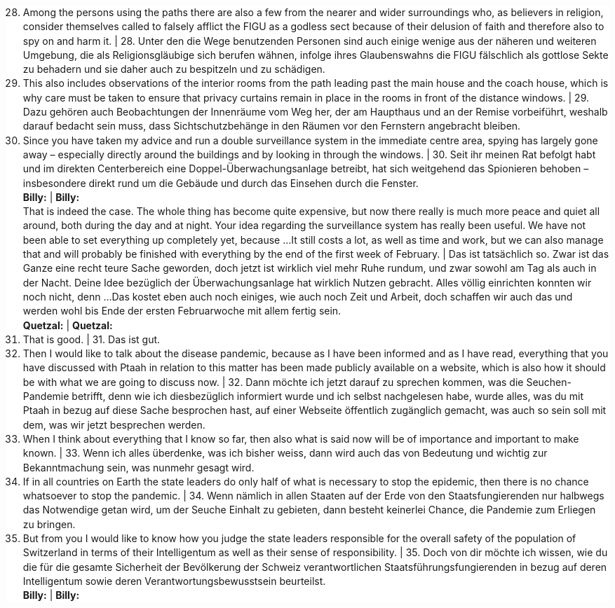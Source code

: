 28. Among the persons using the paths there are also a few from the nearer and wider surroundings who, as believers in religion, consider themselves called to falsely afflict the FIGU as a godless sect because of their delusion of faith and therefore also to spy on and harm it.  | 28. Unter den die Wege benutzenden Personen sind auch einige wenige aus der näheren und weiteren Umgebung, die als Religionsgläubige sich berufen wähnen, infolge ihres Glaubenswahns die FIGU fälschlich als gottlose Sekte zu behadern und sie daher auch zu bespitzeln und zu schädigen.   
29. This also includes observations of the interior rooms from the path leading past the main house and the coach house, which is why care must be taken to ensure that privacy curtains remain in place in the rooms in front of the distance windows.  | 29. Dazu gehören auch Beobachtungen der Innenräume vom Weg her, der am Haupthaus und an der Remise vorbeiführt, weshalb darauf bedacht sein muss, dass Sichtschutzbehänge in den Räumen vor den Fernstern angebracht bleiben.   
30. Since you have taken my advice and run a double surveillance system in the immediate centre area, spying has largely gone away – especially directly around the buildings and by looking in through the windows.  | 30. Seit ihr meinen Rat befolgt habt und im direkten Centerbereich eine Doppel-Überwachungsanlage betreibt, hat sich weitgehend das Spionieren behoben – insbesondere direkt rund um die Gebäude und durch das Einsehen durch die Fenster.   
**Billy:** | **Billy:**  
That is indeed the case. The whole thing has become quite expensive, but now there really is much more peace and quiet all around, both during the day and at night. Your idea regarding the surveillance system has really been useful. We have not been able to set everything up completely yet, because …It still costs a lot, as well as time and work, but we can also manage that and will probably be finished with everything by the end of the first week of February.  | Das ist tatsächlich so. Zwar ist das Ganze eine recht teure Sache geworden, doch jetzt ist wirklich viel mehr Ruhe rundum, und zwar sowohl am Tag als auch in der Nacht. Deine Idee bezüglich der Überwachungsanlage hat wirklich Nutzen gebracht. Alles völlig einrichten konnten wir noch nicht, denn …Das kostet eben auch noch einiges, wie auch noch Zeit und Arbeit, doch schaffen wir auch das und werden wohl bis Ende der ersten Februarwoche mit allem fertig sein.   
**Quetzal:** | **Quetzal:**  
31. That is good.  | 31. Das ist gut.   
32. Then I would like to talk about the disease pandemic, because as I have been informed and as I have read, everything that you have discussed with Ptaah in relation to this matter has been made publicly available on a website, which is also how it should be with what we are going to discuss now.  | 32. Dann möchte ich jetzt darauf zu sprechen kommen, was die Seuchen-Pandemie betrifft, denn wie ich diesbezüglich informiert wurde und ich selbst nachgelesen habe, wurde alles, was du mit Ptaah in bezug auf diese Sache besprochen hast, auf einer Webseite öffentlich zugänglich gemacht, was auch so sein soll mit dem, was wir jetzt besprechen werden.   
33. When I think about everything that I know so far, then also what is said now will be of importance and important to make known.  | 33. Wenn ich alles überdenke, was ich bisher weiss, dann wird auch das von Bedeutung und wichtig zur Bekanntmachung sein, was nunmehr gesagt wird.   
34. If in all countries on Earth the state leaders do only half of what is necessary to stop the epidemic, then there is no chance whatsoever to stop the pandemic.  | 34. Wenn nämlich in allen Staaten auf der Erde von den Staatsfungierenden nur halbwegs das Notwendige getan wird, um der Seuche Einhalt zu gebieten, dann besteht keinerlei Chance, die Pandemie zum Erliegen zu bringen.   
35. But from you I would like to know how you judge the state leaders responsible for the overall safety of the population of Switzerland in terms of their Intelligentum as well as their sense of responsibility.  | 35. Doch von dir möchte ich wissen, wie du die für die gesamte Sicherheit der Bevölkerung der Schweiz verantwortlichen Staatsführungsfungierenden in bezug auf deren Intelligentum sowie deren Verantwortungsbewusstsein beurteilst.   
**Billy:** | **Billy:**  